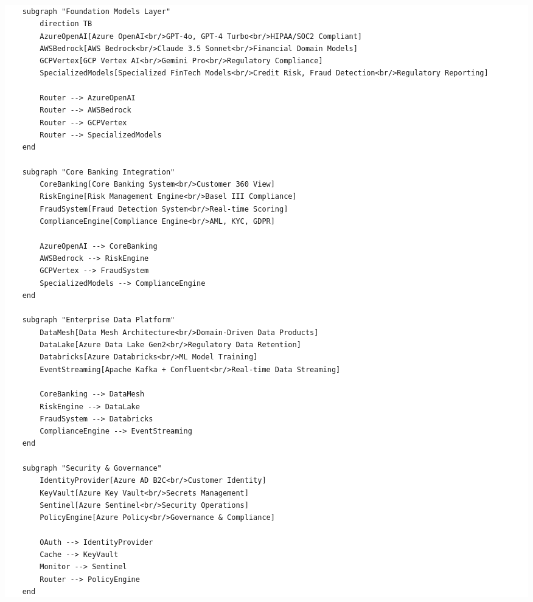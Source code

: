 ```mermaid
    subgraph "Foundation Models Layer"
        direction TB
        AzureOpenAI[Azure OpenAI<br/>GPT-4o, GPT-4 Turbo<br/>HIPAA/SOC2 Compliant]
        AWSBedrock[AWS Bedrock<br/>Claude 3.5 Sonnet<br/>Financial Domain Models]
        GCPVertex[GCP Vertex AI<br/>Gemini Pro<br/>Regulatory Compliance]
        SpecializedModels[Specialized FinTech Models<br/>Credit Risk, Fraud Detection<br/>Regulatory Reporting]
        
        Router --> AzureOpenAI
        Router --> AWSBedrock
        Router --> GCPVertex
        Router --> SpecializedModels
    end
    
    subgraph "Core Banking Integration"
        CoreBanking[Core Banking System<br/>Customer 360 View]
        RiskEngine[Risk Management Engine<br/>Basel III Compliance]
        FraudSystem[Fraud Detection System<br/>Real-time Scoring]
        ComplianceEngine[Compliance Engine<br/>AML, KYC, GDPR]
        
        AzureOpenAI --> CoreBanking
        AWSBedrock --> RiskEngine
        GCPVertex --> FraudSystem
        SpecializedModels --> ComplianceEngine
    end
    
    subgraph "Enterprise Data Platform"
        DataMesh[Data Mesh Architecture<br/>Domain-Driven Data Products]
        DataLake[Azure Data Lake Gen2<br/>Regulatory Data Retention]
        Databricks[Azure Databricks<br/>ML Model Training]
        EventStreaming[Apache Kafka + Confluent<br/>Real-time Data Streaming]
        
        CoreBanking --> DataMesh
        RiskEngine --> DataLake
        FraudSystem --> Databricks
        ComplianceEngine --> EventStreaming
    end
    
    subgraph "Security & Governance"
        IdentityProvider[Azure AD B2C<br/>Customer Identity]
        KeyVault[Azure Key Vault<br/>Secrets Management]
        Sentinel[Azure Sentinel<br/>Security Operations]
        PolicyEngine[Azure Policy<br/>Governance & Compliance]
        
        OAuth --> IdentityProvider
        Cache --> KeyVault
        Monitor --> Sentinel
        Router --> PolicyEngine
    end
```
